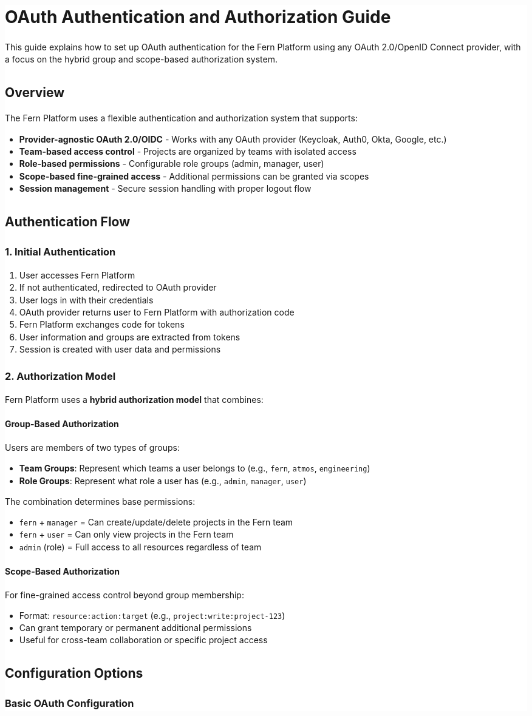 # OAuth Authentication and Authorization Guide

This guide explains how to set up OAuth authentication for the Fern Platform using any OAuth 2.0/OpenID Connect provider, with a focus on the hybrid group and scope-based authorization system.

## Overview

The Fern Platform uses a flexible authentication and authorization system that supports:
- **Provider-agnostic OAuth 2.0/OIDC** - Works with any OAuth provider (Keycloak, Auth0, Okta, Google, etc.)
- **Team-based access control** - Projects are organized by teams with isolated access
- **Role-based permissions** - Configurable role groups (admin, manager, user)
- **Scope-based fine-grained access** - Additional permissions can be granted via scopes
- **Session management** - Secure session handling with proper logout flow

## Authentication Flow

### 1. Initial Authentication
1. User accesses Fern Platform
2. If not authenticated, redirected to OAuth provider
3. User logs in with their credentials
4. OAuth provider returns user to Fern Platform with authorization code
5. Fern Platform exchanges code for tokens
6. User information and groups are extracted from tokens
7. Session is created with user data and permissions

### 2. Authorization Model

Fern Platform uses a **hybrid authorization model** that combines:

#### Group-Based Authorization
Users are members of two types of groups:
- **Team Groups**: Represent which teams a user belongs to (e.g., `fern`, `atmos`, `engineering`)
- **Role Groups**: Represent what role a user has (e.g., `admin`, `manager`, `user`)

The combination determines base permissions:
- `fern` + `manager` = Can create/update/delete projects in the Fern team
- `fern` + `user` = Can only view projects in the Fern team
- `admin` (role) = Full access to all resources regardless of team

#### Scope-Based Authorization
For fine-grained access control beyond group membership:
- Format: `resource:action:target` (e.g., `project:write:project-123`)
- Can grant temporary or permanent additional permissions
- Useful for cross-team collaboration or specific project access

## Configuration Options

### Basic OAuth Configuration
